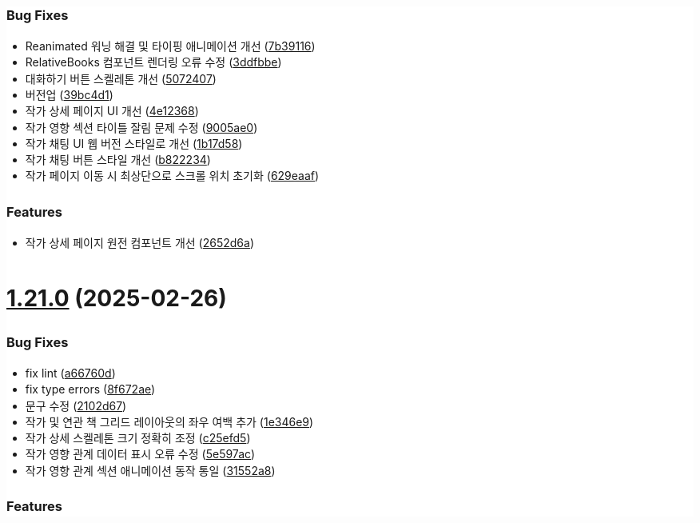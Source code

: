 
### Bug Fixes

* Reanimated 워닝 해결 및 타이핑 애니메이션 개선 ([7b39116](https://github.com/SamikBeach/mobile/commit/7b391166a72b6e17b59835da1033f031c4c9df0e))
* RelativeBooks 컴포넌트 렌더링 오류 수정 ([3ddfbbe](https://github.com/SamikBeach/mobile/commit/3ddfbbe3e46fc9c7d209b8a8c409b3f5e4126353))
* 대화하기 버튼 스켈레톤 개선 ([5072407](https://github.com/SamikBeach/mobile/commit/50724074215cf02069ec5bb1d3a30f6dca0f66b5))
* 버전업 ([39bc4d1](https://github.com/SamikBeach/mobile/commit/39bc4d1758b154957ad05f430ddb03bf6e32059e))
* 작가 상세 페이지 UI 개선 ([4e12368](https://github.com/SamikBeach/mobile/commit/4e123680fa467662464c65d969314d1c747ef425))
* 작가 영향 섹션 타이틀 잘림 문제 수정 ([9005ae0](https://github.com/SamikBeach/mobile/commit/9005ae0038db934bd5e395c3d7a5d4aaa12bd808))
* 작가 채팅 UI 웹 버전 스타일로 개선 ([1b17d58](https://github.com/SamikBeach/mobile/commit/1b17d58fe6402a2d4d4fa81efc33bf3605dc49f3))
* 작가 채팅 버튼 스타일 개선 ([b822234](https://github.com/SamikBeach/mobile/commit/b82223457a2697d5faa285b4af6b255042c0f46a))
* 작가 페이지 이동 시 최상단으로 스크롤 위치 초기화 ([629eaaf](https://github.com/SamikBeach/mobile/commit/629eaaf8bc29904870068d6e5eb6009941f25877))


### Features

* 작가 상세 페이지 원전 컴포넌트 개선 ([2652d6a](https://github.com/SamikBeach/mobile/commit/2652d6ad741241e5b7134e1aabc33c699729aa32))

# [1.21.0](https://github.com/SamikBeach/mobile/compare/1.20.1...1.21.0) (2025-02-26)


### Bug Fixes

* fix lint ([a66760d](https://github.com/SamikBeach/mobile/commit/a66760d54d9403d51135d1e0eec95b608abfd0f1))
* fix type errors ([8f672ae](https://github.com/SamikBeach/mobile/commit/8f672ae0bb6a5f13ceedae47cf392527683ec870))
* 문구 수정 ([2102d67](https://github.com/SamikBeach/mobile/commit/2102d675f9e4f0d59edfd4a10e8916fb2f3f35ba))
* 작가 및 연관 책 그리드 레이아웃의 좌우 여백 추가 ([1e346e9](https://github.com/SamikBeach/mobile/commit/1e346e9dd7094f4e917af2818203c417193e3b4a))
* 작가 상세 스켈레톤 크기 정확히 조정 ([c25efd5](https://github.com/SamikBeach/mobile/commit/c25efd5a9a08a0abc63a2c2aae6a5ba94724e83a))
* 작가 영향 관계 데이터 표시 오류 수정 ([5e597ac](https://github.com/SamikBeach/mobile/commit/5e597ac1b68b152911dc698c6af04f92e17ab81c))
* 작가 영향 관계 섹션 애니메이션 동작 통일 ([31552a8](https://github.com/SamikBeach/mobile/commit/31552a8e22b48937fab34c47575bf758db54c571))


### Features
